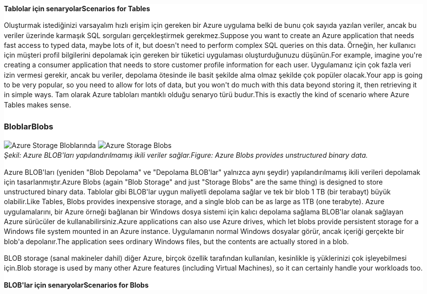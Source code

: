 <span data-ttu-id="8917b-259">**Tablolar için senaryolar**</span><span class="sxs-lookup"><span data-stu-id="8917b-259">**Scenarios for Tables**</span></span>

<span data-ttu-id="8917b-260">Oluşturmak istediğinizi varsayalım hızlı erişim için gereken bir Azure uygulama belki de bunu çok sayıda yazılan veriler, ancak bu veriler üzerinde karmaşık SQL sorguları gerçekleştirmek gerekmez.</span><span class="sxs-lookup"><span data-stu-id="8917b-260">Suppose you want to create an Azure application that needs fast access to typed data, maybe lots of it, but doesn't need to perform complex SQL queries on this data.</span></span> <span data-ttu-id="8917b-261">Örneğin, her kullanıcı için müşteri profil bilgilerini depolamak için gereken bir tüketici uygulaması oluşturduğunuzu düşünün.</span><span class="sxs-lookup"><span data-stu-id="8917b-261">For example, imagine you're creating a consumer application that needs to store customer profile information for each user.</span></span> <span data-ttu-id="8917b-262">Uygulamanız için çok fazla veri izin vermesi gerekir, ancak bu veriler, depolama ötesinde ile basit şekilde alma olmaz şekilde çok popüler olacak.</span><span class="sxs-lookup"><span data-stu-id="8917b-262">Your app is going to be very popular, so you need to allow for lots of data, but you won't do much with this data beyond storing it, then retrieving it in simple ways.</span></span> <span data-ttu-id="8917b-263">Tam olarak Azure tabloları mantıklı olduğu senaryo türü budur.</span><span class="sxs-lookup"><span data-stu-id="8917b-263">This is exactly the kind of scenario where Azure Tables makes sense.</span></span>

### <a name="blobs"></a><span data-ttu-id="8917b-264">Bloblar</span><span class="sxs-lookup"><span data-stu-id="8917b-264">Blobs</span></span>
<span data-ttu-id="8917b-265">![Azure Storage Bloblarında](./media/fundamentals-introduction-to-azure/StorageBlobsIntroNew.png)  </span><span class="sxs-lookup"><span data-stu-id="8917b-265">![Azure Storage Blobs](./media/fundamentals-introduction-to-azure/StorageBlobsIntroNew.png)  </span></span>  
<span data-ttu-id="8917b-266">*Şekil: Azure BLOB'ları yapılandırılmamış ikili veriler sağlar.*</span><span class="sxs-lookup"><span data-stu-id="8917b-266">*Figure: Azure Blobs provides unstructured binary data.*</span></span>  

<span data-ttu-id="8917b-267">Azure BLOB'ları (yeniden "Blob Depolama" ve "Depolama BLOB'lar" yalnızca aynı şeydir) yapılandırılmamış ikili verileri depolamak için tasarlanmıştır.</span><span class="sxs-lookup"><span data-stu-id="8917b-267">Azure Blobs (again "Blob Storage" and just "Storage Blobs" are the same thing) is designed to store unstructured binary data.</span></span> <span data-ttu-id="8917b-268">Tablolar gibi BLOB'lar uygun maliyetli depolama sağlar ve tek bir blob 1 TB (bir terabayt) büyük olabilir.</span><span class="sxs-lookup"><span data-stu-id="8917b-268">Like Tables, Blobs provides inexpensive storage, and a single blob can be as large as 1TB (one terabyte).</span></span> <span data-ttu-id="8917b-269">Azure uygulamalarını, bir Azure örneği bağlanan bir Windows dosya sistemi için kalıcı depolama sağlama BLOB'lar olanak sağlayan Azure sürücüler de kullanabilirsiniz.</span><span class="sxs-lookup"><span data-stu-id="8917b-269">Azure applications can also use Azure drives, which let blobs provide persistent storage for a Windows file system mounted in an Azure instance.</span></span> <span data-ttu-id="8917b-270">Uygulamanın normal Windows dosyalar görür, ancak içeriği gerçekte bir blob'a depolanır.</span><span class="sxs-lookup"><span data-stu-id="8917b-270">The application sees ordinary Windows files, but the contents are actually stored in a blob.</span></span>

<span data-ttu-id="8917b-271">BLOB storage (sanal makineler dahil) diğer Azure, birçok özellik tarafından kullanılan, kesinlikle iş yüklerinizi çok işleyebilmesi için.</span><span class="sxs-lookup"><span data-stu-id="8917b-271">Blob storage is used by many other Azure features (including Virtual Machines), so it can certainly handle your workloads too.</span></span>

<span data-ttu-id="8917b-272">**BLOB'lar için senaryolar**</span><span class="sxs-lookup"><span data-stu-id="8917b-272">**Scenarios for Blobs**</span></span>
